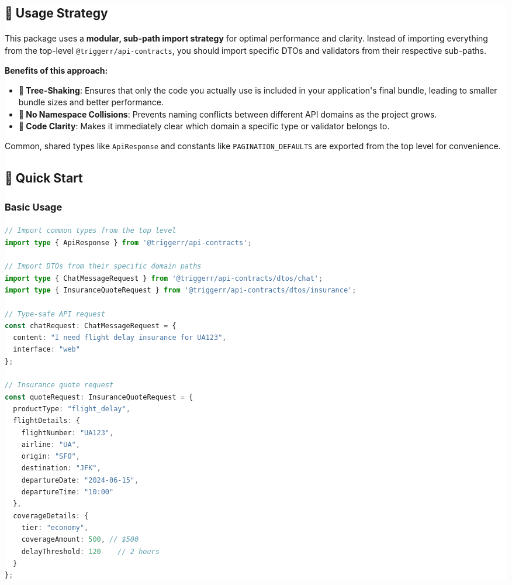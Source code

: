 ## 🎯 Usage Strategy

This package uses a **modular, sub-path import strategy** for optimal performance and clarity. Instead of importing everything from the top-level `@triggerr/api-contracts`, you should import specific DTOs and validators from their respective sub-paths.

**Benefits of this approach:**
- **🌲 Tree-Shaking**: Ensures that only the code you actually use is included in your application's final bundle, leading to smaller bundle sizes and better performance.
- **📛 No Namespace Collisions**: Prevents naming conflicts between different API domains as the project grows.
- **📖 Code Clarity**: Makes it immediately clear which domain a specific type or validator belongs to.

Common, shared types like `ApiResponse` and constants like `PAGINATION_DEFAULTS` are exported from the top level for convenience.

## 🚀 Quick Start

### Basic Usage

```typescript
// Import common types from the top level
import type { ApiResponse } from '@triggerr/api-contracts';

// Import DTOs from their specific domain paths
import type { ChatMessageRequest } from '@triggerr/api-contracts/dtos/chat';
import type { InsuranceQuoteRequest } from '@triggerr/api-contracts/dtos/insurance';

// Type-safe API request
const chatRequest: ChatMessageRequest = {
  content: "I need flight delay insurance for UA123",
  interface: "web"
};

// Insurance quote request
const quoteRequest: InsuranceQuoteRequest = {
  productType: "flight_delay",
  flightDetails: {
    flightNumber: "UA123",
    airline: "UA",
    origin: "SFO",
    destination: "JFK",
    departureDate: "2024-06-15",
    departureTime: "10:00"
  },
  coverageDetails: {
    tier: "economy",
    coverageAmount: 500, // $500
    delayThreshold: 120    // 2 hours
  }
};
```
